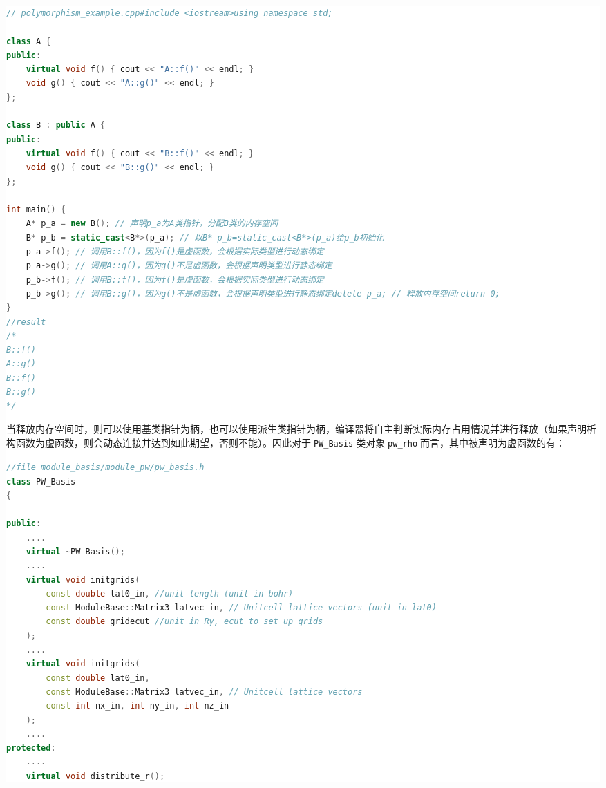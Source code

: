 ```cpp
// polymorphism_example.cpp#include <iostream>using namespace std;

class A {
public:
    virtual void f() { cout << "A::f()" << endl; }
    void g() { cout << "A::g()" << endl; }
};

class B : public A {
public:
    virtual void f() { cout << "B::f()" << endl; }
    void g() { cout << "B::g()" << endl; }
};

int main() {
    A* p_a = new B(); // 声明p_a为A类指针，分配B类的内存空间
    B* p_b = static_cast<B*>(p_a); // 以B* p_b=static_cast<B*>(p_a)给p_b初始化
    p_a->f(); // 调用B::f()，因为f()是虚函数，会根据实际类型进行动态绑定
    p_a->g(); // 调用A::g()，因为g()不是虚函数，会根据声明类型进行静态绑定
    p_b->f(); // 调用B::f()，因为f()是虚函数，会根据实际类型进行动态绑定
    p_b->g(); // 调用B::g()，因为g()不是虚函数，会根据声明类型进行静态绑定delete p_a; // 释放内存空间return 0;
}
//result
/*
B::f()
A::g()
B::f()
B::g()
*/
```

当释放内存空间时，则可以使用基类指针为柄，也可以使用派生类指针为柄，编译器将自主判断实际内存占用情况并进行释放（如果声明析构函数为虚函数，则会动态连接并达到如此期望，否则不能）。因此对于 `PW_Basis` 类对象 `pw_rho` 而言，其中被声明为虚函数的有：

```cpp
//file module_basis/module_pw/pw_basis.h
class PW_Basis
{

public:
    ....
    virtual ~PW_Basis();
    ....
    virtual void initgrids(
        const double lat0_in, //unit length (unit in bohr)
        const ModuleBase::Matrix3 latvec_in, // Unitcell lattice vectors (unit in lat0) 
        const double gridecut //unit in Ry, ecut to set up grids
    );
    ....
    virtual void initgrids(
        const double lat0_in,
        const ModuleBase::Matrix3 latvec_in, // Unitcell lattice vectors
        const int nx_in, int ny_in, int nz_in
    );
    ....
protected:
    ....
    virtual void distribute_r();
```
